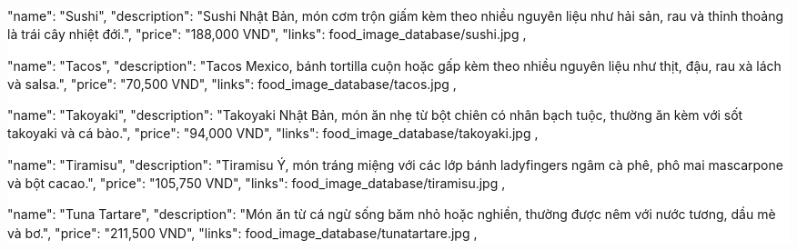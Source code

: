 "name": "Sushi",
"description": "Sushi Nhật Bản, món cơm trộn giấm kèm theo nhiều nguyên liệu như hải sản, rau và thỉnh thoảng là trái cây nhiệt đới.",
"price": "188,000 VND",
"links": food_image_database/sushi.jpg
,

"name": "Tacos",
"description": "Tacos Mexico, bánh tortilla cuộn hoặc gấp kèm theo nhiều nguyên liệu như thịt, đậu, rau xà lách và salsa.",
"price": "70,500 VND",
"links": food_image_database/tacos.jpg
,

"name": "Takoyaki",
"description": "Takoyaki Nhật Bản, món ăn nhẹ từ bột chiên có nhân bạch tuộc, thường ăn kèm với sốt takoyaki và cá bào.",
"price": "94,000 VND",
"links": food_image_database/takoyaki.jpg
,

"name": "Tiramisu",
"description": "Tiramisu Ý, món tráng miệng với các lớp bánh ladyfingers ngâm cà phê, phô mai mascarpone và bột cacao.",
"price": "105,750 VND",
"links": food_image_database/tiramisu.jpg
,

"name": "Tuna Tartare",
"description": "Món ăn từ cá ngừ sống băm nhỏ hoặc nghiền, thường được nêm với nước tương, dầu mè và bơ.",
"price": "211,500 VND",
"links": food_image_database/tunatartare.jpg
,